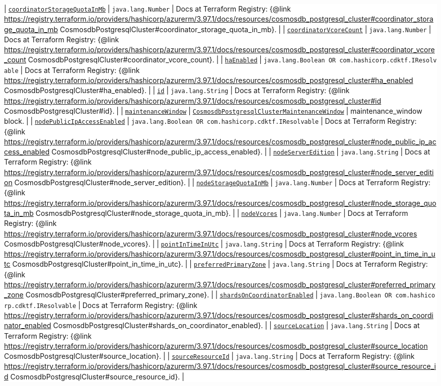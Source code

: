 | <code><a href="#@cdktf/provider-azurerm.cosmosdbPostgresqlCluster.CosmosdbPostgresqlCluster.Initializer.parameter.coordinatorStorageQuotaInMb">coordinatorStorageQuotaInMb</a></code> | <code>java.lang.Number</code> | Docs at Terraform Registry: {@link https://registry.terraform.io/providers/hashicorp/azurerm/3.97.1/docs/resources/cosmosdb_postgresql_cluster#coordinator_storage_quota_in_mb CosmosdbPostgresqlCluster#coordinator_storage_quota_in_mb}. |
| <code><a href="#@cdktf/provider-azurerm.cosmosdbPostgresqlCluster.CosmosdbPostgresqlCluster.Initializer.parameter.coordinatorVcoreCount">coordinatorVcoreCount</a></code> | <code>java.lang.Number</code> | Docs at Terraform Registry: {@link https://registry.terraform.io/providers/hashicorp/azurerm/3.97.1/docs/resources/cosmosdb_postgresql_cluster#coordinator_vcore_count CosmosdbPostgresqlCluster#coordinator_vcore_count}. |
| <code><a href="#@cdktf/provider-azurerm.cosmosdbPostgresqlCluster.CosmosdbPostgresqlCluster.Initializer.parameter.haEnabled">haEnabled</a></code> | <code>java.lang.Boolean OR com.hashicorp.cdktf.IResolvable</code> | Docs at Terraform Registry: {@link https://registry.terraform.io/providers/hashicorp/azurerm/3.97.1/docs/resources/cosmosdb_postgresql_cluster#ha_enabled CosmosdbPostgresqlCluster#ha_enabled}. |
| <code><a href="#@cdktf/provider-azurerm.cosmosdbPostgresqlCluster.CosmosdbPostgresqlCluster.Initializer.parameter.id">id</a></code> | <code>java.lang.String</code> | Docs at Terraform Registry: {@link https://registry.terraform.io/providers/hashicorp/azurerm/3.97.1/docs/resources/cosmosdb_postgresql_cluster#id CosmosdbPostgresqlCluster#id}. |
| <code><a href="#@cdktf/provider-azurerm.cosmosdbPostgresqlCluster.CosmosdbPostgresqlCluster.Initializer.parameter.maintenanceWindow">maintenanceWindow</a></code> | <code><a href="#@cdktf/provider-azurerm.cosmosdbPostgresqlCluster.CosmosdbPostgresqlClusterMaintenanceWindow">CosmosdbPostgresqlClusterMaintenanceWindow</a></code> | maintenance_window block. |
| <code><a href="#@cdktf/provider-azurerm.cosmosdbPostgresqlCluster.CosmosdbPostgresqlCluster.Initializer.parameter.nodePublicIpAccessEnabled">nodePublicIpAccessEnabled</a></code> | <code>java.lang.Boolean OR com.hashicorp.cdktf.IResolvable</code> | Docs at Terraform Registry: {@link https://registry.terraform.io/providers/hashicorp/azurerm/3.97.1/docs/resources/cosmosdb_postgresql_cluster#node_public_ip_access_enabled CosmosdbPostgresqlCluster#node_public_ip_access_enabled}. |
| <code><a href="#@cdktf/provider-azurerm.cosmosdbPostgresqlCluster.CosmosdbPostgresqlCluster.Initializer.parameter.nodeServerEdition">nodeServerEdition</a></code> | <code>java.lang.String</code> | Docs at Terraform Registry: {@link https://registry.terraform.io/providers/hashicorp/azurerm/3.97.1/docs/resources/cosmosdb_postgresql_cluster#node_server_edition CosmosdbPostgresqlCluster#node_server_edition}. |
| <code><a href="#@cdktf/provider-azurerm.cosmosdbPostgresqlCluster.CosmosdbPostgresqlCluster.Initializer.parameter.nodeStorageQuotaInMb">nodeStorageQuotaInMb</a></code> | <code>java.lang.Number</code> | Docs at Terraform Registry: {@link https://registry.terraform.io/providers/hashicorp/azurerm/3.97.1/docs/resources/cosmosdb_postgresql_cluster#node_storage_quota_in_mb CosmosdbPostgresqlCluster#node_storage_quota_in_mb}. |
| <code><a href="#@cdktf/provider-azurerm.cosmosdbPostgresqlCluster.CosmosdbPostgresqlCluster.Initializer.parameter.nodeVcores">nodeVcores</a></code> | <code>java.lang.Number</code> | Docs at Terraform Registry: {@link https://registry.terraform.io/providers/hashicorp/azurerm/3.97.1/docs/resources/cosmosdb_postgresql_cluster#node_vcores CosmosdbPostgresqlCluster#node_vcores}. |
| <code><a href="#@cdktf/provider-azurerm.cosmosdbPostgresqlCluster.CosmosdbPostgresqlCluster.Initializer.parameter.pointInTimeInUtc">pointInTimeInUtc</a></code> | <code>java.lang.String</code> | Docs at Terraform Registry: {@link https://registry.terraform.io/providers/hashicorp/azurerm/3.97.1/docs/resources/cosmosdb_postgresql_cluster#point_in_time_in_utc CosmosdbPostgresqlCluster#point_in_time_in_utc}. |
| <code><a href="#@cdktf/provider-azurerm.cosmosdbPostgresqlCluster.CosmosdbPostgresqlCluster.Initializer.parameter.preferredPrimaryZone">preferredPrimaryZone</a></code> | <code>java.lang.String</code> | Docs at Terraform Registry: {@link https://registry.terraform.io/providers/hashicorp/azurerm/3.97.1/docs/resources/cosmosdb_postgresql_cluster#preferred_primary_zone CosmosdbPostgresqlCluster#preferred_primary_zone}. |
| <code><a href="#@cdktf/provider-azurerm.cosmosdbPostgresqlCluster.CosmosdbPostgresqlCluster.Initializer.parameter.shardsOnCoordinatorEnabled">shardsOnCoordinatorEnabled</a></code> | <code>java.lang.Boolean OR com.hashicorp.cdktf.IResolvable</code> | Docs at Terraform Registry: {@link https://registry.terraform.io/providers/hashicorp/azurerm/3.97.1/docs/resources/cosmosdb_postgresql_cluster#shards_on_coordinator_enabled CosmosdbPostgresqlCluster#shards_on_coordinator_enabled}. |
| <code><a href="#@cdktf/provider-azurerm.cosmosdbPostgresqlCluster.CosmosdbPostgresqlCluster.Initializer.parameter.sourceLocation">sourceLocation</a></code> | <code>java.lang.String</code> | Docs at Terraform Registry: {@link https://registry.terraform.io/providers/hashicorp/azurerm/3.97.1/docs/resources/cosmosdb_postgresql_cluster#source_location CosmosdbPostgresqlCluster#source_location}. |
| <code><a href="#@cdktf/provider-azurerm.cosmosdbPostgresqlCluster.CosmosdbPostgresqlCluster.Initializer.parameter.sourceResourceId">sourceResourceId</a></code> | <code>java.lang.String</code> | Docs at Terraform Registry: {@link https://registry.terraform.io/providers/hashicorp/azurerm/3.97.1/docs/resources/cosmosdb_postgresql_cluster#source_resource_id CosmosdbPostgresqlCluster#source_resource_id}. |